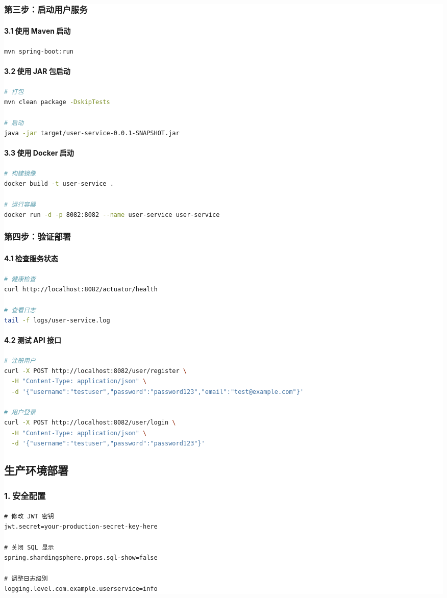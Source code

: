 ### 第三步：启动用户服务

#### 3.1 使用 Maven 启动
```bash
mvn spring-boot:run
```

#### 3.2 使用 JAR 包启动
```bash
# 打包
mvn clean package -DskipTests

# 启动
java -jar target/user-service-0.0.1-SNAPSHOT.jar
```

#### 3.3 使用 Docker 启动
```bash
# 构建镜像
docker build -t user-service .

# 运行容器
docker run -d -p 8082:8082 --name user-service user-service
```

### 第四步：验证部署

#### 4.1 检查服务状态
```bash
# 健康检查
curl http://localhost:8082/actuator/health

# 查看日志
tail -f logs/user-service.log
```

#### 4.2 测试 API 接口
```bash
# 注册用户
curl -X POST http://localhost:8082/user/register \
  -H "Content-Type: application/json" \
  -d '{"username":"testuser","password":"password123","email":"test@example.com"}'

# 用户登录
curl -X POST http://localhost:8082/user/login \
  -H "Content-Type: application/json" \
  -d '{"username":"testuser","password":"password123"}'
```

## 生产环境部署

### 1. 安全配置
```properties
# 修改 JWT 密钥
jwt.secret=your-production-secret-key-here

# 关闭 SQL 显示
spring.shardingsphere.props.sql-show=false

# 调整日志级别
logging.level.com.example.userservice=info
```

